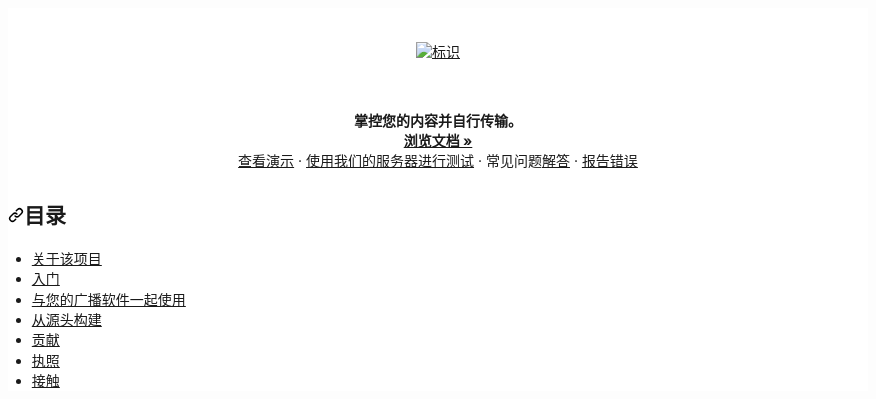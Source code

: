 <div class="Box-sc-g0xbh4-0 bJMeLZ js-snippet-clipboard-copy-unpositioned" data-hpc="true"><article class="markdown-body entry-content container-lg" itemprop="text"><br>
<p align="center" dir="auto">
  <a href="https://github.com/owncast/owncast" alt="自播">
    <img src="https://camo.githubusercontent.com/1d1e0af8678177951cf46b97d5b729f54fd92f49182734c71133b6296e686684/68747470733a2f2f6f776e636173742e6f6e6c696e652f696d616765732f6c6f676f2e706e67" alt="标识" width="200" data-canonical-src="https://owncast.online/images/logo.png" style="max-width: 100%;">
  </a>
</p>
<br>
  <p align="center" dir="auto">
    <strong><font style="vertical-align: inherit;"><font style="vertical-align: inherit;">掌控您的内容并自行传输。</font></font></strong>
    <br>
    <a href="https://owncast.online" rel="nofollow"><strong><font style="vertical-align: inherit;"><font style="vertical-align: inherit;">浏览文档 »</font></font></strong></a>
    <br>
    <a href="https://watch.owncast.online/" rel="nofollow"><font style="vertical-align: inherit;"><font style="vertical-align: inherit;">查看演示</font></font></a><font style="vertical-align: inherit;"><font style="vertical-align: inherit;">
    ·
    </font></font><a href="https://broadcast.owncast.online/" rel="nofollow"><font style="vertical-align: inherit;"><font style="vertical-align: inherit;">使用我们的服务器进行测试</font></font></a><font style="vertical-align: inherit;"><font style="vertical-align: inherit;">
    ·
    常见问题</font></font><a href="https://owncast.online/faq/" rel="nofollow"><font style="vertical-align: inherit;"><font style="vertical-align: inherit;">解答</font></font></a><font style="vertical-align: inherit;"><font style="vertical-align: inherit;">
    ·
    </font></font><a href="https://github.com/owncast/owncast/issues"><font style="vertical-align: inherit;"><font style="vertical-align: inherit;">报告错误</font></font></a>
  </p>
<p dir="auto"></p>

<h2 tabindex="-1" dir="auto"><a id="user-content-table-of-contents" class="anchor" aria-hidden="true" tabindex="-1" href="#table-of-contents"><svg class="octicon octicon-link" viewBox="0 0 16 16" version="1.1" width="16" height="16" aria-hidden="true"><path d="m7.775 3.275 1.25-1.25a3.5 3.5 0 1 1 4.95 4.95l-2.5 2.5a3.5 3.5 0 0 1-4.95 0 .751.751 0 0 1 .018-1.042.751.751 0 0 1 1.042-.018 1.998 1.998 0 0 0 2.83 0l2.5-2.5a2.002 2.002 0 0 0-2.83-2.83l-1.25 1.25a.751.751 0 0 1-1.042-.018.751.751 0 0 1-.018-1.042Zm-4.69 9.64a1.998 1.998 0 0 0 2.83 0l1.25-1.25a.751.751 0 0 1 1.042.018.751.751 0 0 1 .018 1.042l-1.25 1.25a3.5 3.5 0 1 1-4.95-4.95l2.5-2.5a3.5 3.5 0 0 1 4.95 0 .751.751 0 0 1-.018 1.042.751.751 0 0 1-1.042.018 1.998 1.998 0 0 0-2.83 0l-2.5 2.5a1.998 1.998 0 0 0 0 2.83Z"></path></svg></a><font style="vertical-align: inherit;"><font style="vertical-align: inherit;">目录</font></font></h2>
<ul dir="auto">
<li><a href="#about-the-project"><font style="vertical-align: inherit;"><font style="vertical-align: inherit;">关于该项目</font></font></a></li>
<li><a href="#getting-started"><font style="vertical-align: inherit;"><font style="vertical-align: inherit;">入门</font></font></a></li>
<li><a href="#use-with-your-existing-broadcasting-software"><font style="vertical-align: inherit;"><font style="vertical-align: inherit;">与您的广播软件一起使用</font></font></a></li>
<li><a href="#building-from-source"><font style="vertical-align: inherit;"><font style="vertical-align: inherit;">从源头构建</font></font></a></li>
<li><a href="#contributing"><font style="vertical-align: inherit;"><font style="vertical-align: inherit;">贡献</font></font></a></li>
<li><a href="#license"><font style="vertical-align: inherit;"><font style="vertical-align: inherit;">执照</font></font></a></li>
<li><a href="#contact"><font style="vertical-align: inherit;"><font style="vertical-align: inherit;">接触</font></font></a></li>
</ul>
